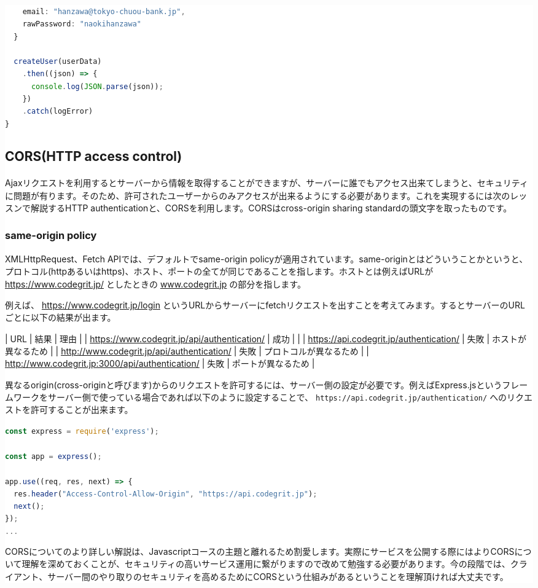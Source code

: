 ```javascript
    email: "hanzawa@tokyo-chuou-bank.jp",
    rawPassword: "naokihanzawa"
  }

  createUser(userData)
    .then((json) => {
      console.log(JSON.parse(json));
    })
    .catch(logError)
}

```

## CORS(HTTP access control)

Ajaxリクエストを利用するとサーバーから情報を取得することができますが、サーバーに誰でもアクセス出来てしまうと、セキュリティに問題が有ります。そのため、許可されたユーザーからのみアクセスが出来るようにする必要があります。これを実現するには次のレッスンで解説するHTTP authenticationと、CORSを利用します。CORSはcross-origin sharing standardの頭文字を取ったものです。

### same-origin policy

XMLHttpRequest、Fetch APIでは、デフォルトでsame-origin policyが適用されています。same-originとはどういうことかというと、プロトコル(httpあるいはhttps)、ホスト、ポートの全てが同じであることを指します。ホストとは例えばURLが https://www.codegrit.jp/ としたときの www.codegrit.jp の部分を指します。

例えば、 https://www.codegrit.jp/login というURLからサーバーにfetchリクエストを出すことを考えてみます。するとサーバーのURLごとに以下の結果が出ます。

| URL | 結果 | 理由 |
| https://www.codegrit.jp/api/authentication/ | 成功 | |
| https://api.codegrit.jp/authentication/ | 失敗 | ホストが異なるため |
| http://www.codegrit.jp/api/authentication/ | 失敗 | プロトコルが異なるため |
| http://www.codegrit.jp:3000/api/authentication/ | 失敗 | ポートが異なるため |

異なるorigin(cross-originと呼びます)からのリクエストを許可するには、サーバー側の設定が必要です。例えばExpress.jsというフレームワークをサーバー側で使っている場合であれば以下のように設定することで、 `https://api.codegrit.jp/authentication/` へのリクエストを許可することが出来ます。

```javascript
const express = require('express');

const app = express();

app.use((req, res, next) => {
  res.header("Access-Control-Allow-Origin", "https://api.codegrit.jp");
  next();
});
...
```

CORSについてのより詳しい解説は、Javascriptコースの主題と離れるため割愛します。実際にサービスを公開する際にはよりCORSについて理解を深めておくことが、セキュリティの高いサービス運用に繋がりますので改めて勉強する必要があります。今の段階では、クライアント、サーバー間のやり取りのセキュリティを高めるためにCORSという仕組みがあるということを理解頂ければ大丈夫です。
